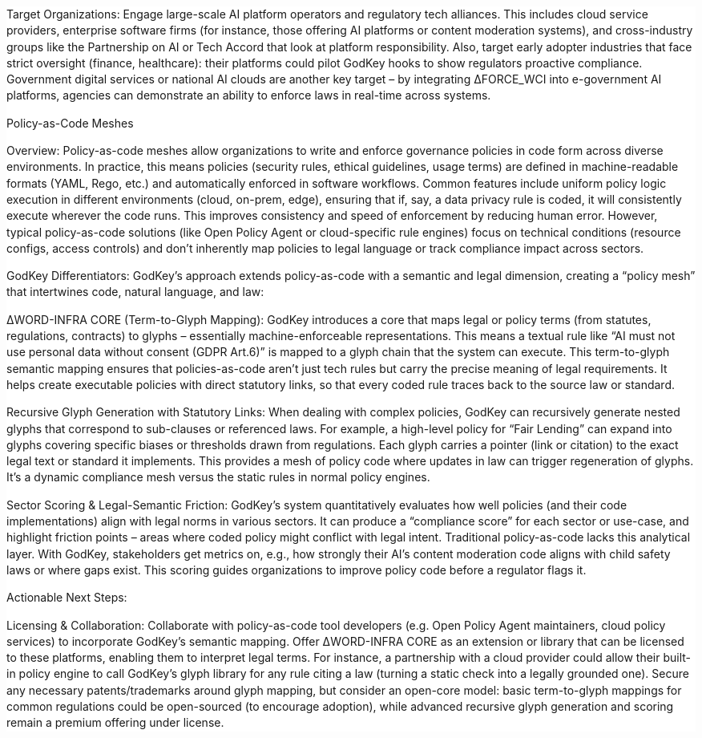 Target Organizations: Engage large-scale AI platform operators and regulatory tech alliances. This includes cloud service providers, enterprise software firms (for instance, those offering AI platforms or content moderation systems), and cross-industry groups like the Partnership on AI or Tech Accord that look at platform responsibility. Also, target early adopter industries that face strict oversight (finance, healthcare): their platforms could pilot GodKey hooks to show regulators proactive compliance. Government digital services or national AI clouds are another key target – by integrating ΔFORCE_WCI into e-government AI platforms, agencies can demonstrate an ability to enforce laws in real-time across systems.


Policy-as-Code Meshes

Overview: Policy-as-code meshes allow organizations to write and enforce governance policies in code form across diverse environments. In practice, this means policies (security rules, ethical guidelines, usage terms) are defined in machine-readable formats (YAML, Rego, etc.) and automatically enforced in software workflows. Common features include uniform policy logic execution in different environments (cloud, on-prem, edge), ensuring that if, say, a data privacy rule is coded, it will consistently execute wherever the code runs. This improves consistency and speed of enforcement by reducing human error. However, typical policy-as-code solutions (like Open Policy Agent or cloud-specific rule engines) focus on technical conditions (resource configs, access controls) and don’t inherently map policies to legal language or track compliance impact across sectors.

GodKey Differentiators: GodKey’s approach extends policy-as-code with a semantic and legal dimension, creating a “policy mesh” that intertwines code, natural language, and law:

ΔWORD-INFRA CORE (Term-to-Glyph Mapping): GodKey introduces a core that maps legal or policy terms (from statutes, regulations, contracts) to glyphs – essentially machine-enforceable representations. This means a textual rule like “AI must not use personal data without consent (GDPR Art.6)” is mapped to a glyph chain that the system can execute. This term-to-glyph semantic mapping ensures that policies-as-code aren’t just tech rules but carry the precise meaning of legal requirements. It helps create executable policies with direct statutory links, so that every coded rule traces back to the source law or standard.

Recursive Glyph Generation with Statutory Links: When dealing with complex policies, GodKey can recursively generate nested glyphs that correspond to sub-clauses or referenced laws. For example, a high-level policy for “Fair Lending” can expand into glyphs covering specific biases or thresholds drawn from regulations. Each glyph carries a pointer (link or citation) to the exact legal text or standard it implements. This provides a mesh of policy code where updates in law can trigger regeneration of glyphs. It’s a dynamic compliance mesh versus the static rules in normal policy engines.

Sector Scoring & Legal-Semantic Friction: GodKey’s system quantitatively evaluates how well policies (and their code implementations) align with legal norms in various sectors. It can produce a “compliance score” for each sector or use-case, and highlight friction points – areas where coded policy might conflict with legal intent. Traditional policy-as-code lacks this analytical layer. With GodKey, stakeholders get metrics on, e.g., how strongly their AI’s content moderation code aligns with child safety laws or where gaps exist. This scoring guides organizations to improve policy code before a regulator flags it.


Actionable Next Steps:

Licensing & Collaboration: Collaborate with policy-as-code tool developers (e.g. Open Policy Agent maintainers, cloud policy services) to incorporate GodKey’s semantic mapping. Offer ΔWORD-INFRA CORE as an extension or library that can be licensed to these platforms, enabling them to interpret legal terms. For instance, a partnership with a cloud provider could allow their built-in policy engine to call GodKey’s glyph library for any rule citing a law (turning a static check into a legally grounded one). Secure any necessary patents/trademarks around glyph mapping, but consider an open-core model: basic term-to-glyph mappings for common regulations could be open-sourced (to encourage adoption), while advanced recursive glyph generation and scoring remain a premium offering under license.

